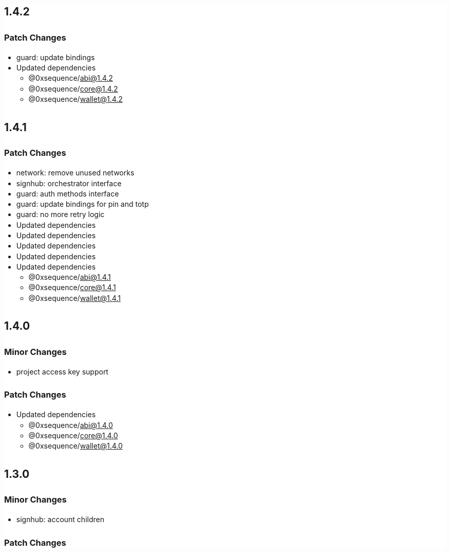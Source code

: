 ## 1.4.2

### Patch Changes

- guard: update bindings
- Updated dependencies
  - @0xsequence/abi@1.4.2
  - @0xsequence/core@1.4.2
  - @0xsequence/wallet@1.4.2

## 1.4.1

### Patch Changes

- network: remove unused networks
- signhub: orchestrator interface
- guard: auth methods interface
- guard: update bindings for pin and totp
- guard: no more retry logic
- Updated dependencies
- Updated dependencies
- Updated dependencies
- Updated dependencies
- Updated dependencies
  - @0xsequence/abi@1.4.1
  - @0xsequence/core@1.4.1
  - @0xsequence/wallet@1.4.1

## 1.4.0

### Minor Changes

- project access key support

### Patch Changes

- Updated dependencies
  - @0xsequence/abi@1.4.0
  - @0xsequence/core@1.4.0
  - @0xsequence/wallet@1.4.0

## 1.3.0

### Minor Changes

- signhub: account children

### Patch Changes
